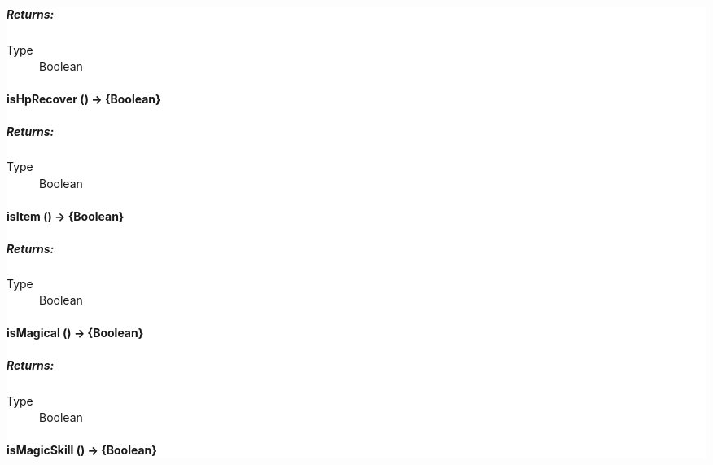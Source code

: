 ##### Returns:

<dl>
                <dt> Type </dt>
                <dd>
                    <span>Boolean</span>
                </dd>
            </dl>

#### isHpRecover () → {Boolean}

<dl>
</dl>

##### Returns:

<dl>
                <dt> Type </dt>
                <dd>
                    <span>Boolean</span>
                </dd>
            </dl>

#### isItem () → {Boolean}

<dl>
</dl>

##### Returns:

<dl>
                <dt> Type </dt>
                <dd>
                    <span>Boolean</span>
                </dd>
            </dl>

#### isMagical () → {Boolean}

<dl>
</dl>

##### Returns:

<dl>
                <dt> Type </dt>
                <dd>
                    <span>Boolean</span>
                </dd>
            </dl>

#### isMagicSkill () → {Boolean}

<dl>
</dl>
